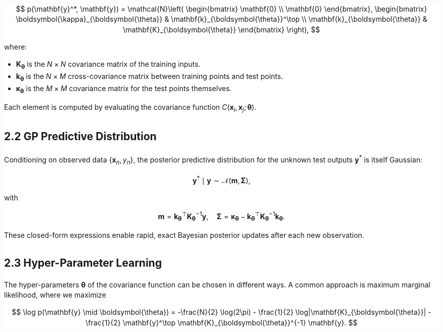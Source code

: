 $$
p(\mathbf{y}^*, \mathbf{y}) = \mathcal{N}\left(
\begin{bmatrix}
\mathbf{0} \\
\mathbf{0}
\end{bmatrix},
\begin{bmatrix}
\boldsymbol{\kappa}_{\boldsymbol{\theta}} & \mathbf{k}_{\boldsymbol{\theta}}^\top \\
\mathbf{k}_{\boldsymbol{\theta}} & \mathbf{K}_{\boldsymbol{\theta}}
\end{bmatrix}
\right),
$$

where:

- $\mathbf{K}_{\boldsymbol{\theta}}$ is the $N \times N$ covariance matrix of the training inputs.
- $\mathbf{k}_{\boldsymbol{\theta}}$ is the $N \times M$ cross-covariance matrix between training points and test points.
- $\boldsymbol{\kappa}_{\boldsymbol{\theta}}$ is the $M \times M$ covariance matrix for the test points themselves.

Each element is computed by evaluating the covariance function $C(\mathbf{x}_i, \mathbf{x}_j; \boldsymbol{\theta})$.

## 2.2 GP Predictive Distribution

Conditioning on observed data $\{\mathbf{x}_n, y_n\}$, the posterior predictive distribution for the unknown test outputs $\mathbf{y}^*$ is itself Gaussian:

$$
\mathbf{y}^* \mid \mathbf{y} \sim \mathcal{N}(\mathbf{m}, \boldsymbol{\Sigma}),
$$

with

$$
\mathbf{m} = \mathbf{k}_{\boldsymbol{\theta}}^\top \mathbf{K}_{\boldsymbol{\theta}}^{-1} \mathbf{y}, \quad \boldsymbol{\Sigma} = \boldsymbol{\kappa}_{\boldsymbol{\theta}} - \mathbf{k}_{\boldsymbol{\theta}}^\top \mathbf{K}_{\boldsymbol{\theta}}^{-1} \mathbf{k}_{\boldsymbol{\theta}}.
$$

These closed-form expressions enable rapid, exact Bayesian posterior updates after each new observation.

## 2.3 Hyper-Parameter Learning

The hyper-parameters $\boldsymbol{\theta}$ of the covariance function can be chosen in different ways. A common approach is maximum marginal likelihood, where we maximize

$$
\log p(\mathbf{y} \mid \boldsymbol{\theta}) = -\frac{N}{2} \log(2\pi) - \frac{1}{2} \log|\mathbf{K}_{\boldsymbol{\theta}}| - \frac{1}{2} \mathbf{y}^\top \mathbf{K}_{\boldsymbol{\theta}}^{-1} \mathbf{y}.
$$
